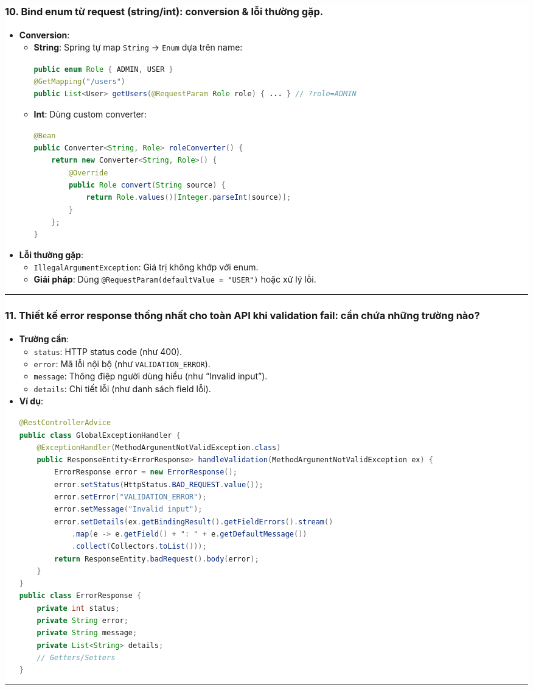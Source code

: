 ### 10. Bind **enum** từ request (string/int): conversion & lỗi thường gặp.
- **Conversion**:
    - **String**: Spring tự map `String` → `Enum` dựa trên name:
      ```java
      public enum Role { ADMIN, USER }
      @GetMapping("/users")
      public List<User> getUsers(@RequestParam Role role) { ... } // ?role=ADMIN
      ```
    - **Int**: Dùng custom converter:
      ```java
      @Bean
      public Converter<String, Role> roleConverter() {
          return new Converter<String, Role>() {
              @Override
              public Role convert(String source) {
                  return Role.values()[Integer.parseInt(source)];
              }
          };
      }
      ```
- **Lỗi thường gặp**:
    - `IllegalArgumentException`: Giá trị không khớp với enum.
    - **Giải pháp**: Dùng `@RequestParam(defaultValue = "USER")` hoặc xử lý lỗi.

---

### 11. Thiết kế **error response** thống nhất cho toàn API khi validation fail: cần chứa những trường nào?
- **Trường cần**:
    - `status`: HTTP status code (như 400).
    - `error`: Mã lỗi nội bộ (như `VALIDATION_ERROR`).
    - `message`: Thông điệp người dùng hiểu (như “Invalid input”).
    - `details`: Chi tiết lỗi (như danh sách field lỗi).
- **Ví dụ**:
  ```java
  @RestControllerAdvice
  public class GlobalExceptionHandler {
      @ExceptionHandler(MethodArgumentNotValidException.class)
      public ResponseEntity<ErrorResponse> handleValidation(MethodArgumentNotValidException ex) {
          ErrorResponse error = new ErrorResponse();
          error.setStatus(HttpStatus.BAD_REQUEST.value());
          error.setError("VALIDATION_ERROR");
          error.setMessage("Invalid input");
          error.setDetails(ex.getBindingResult().getFieldErrors().stream()
              .map(e -> e.getField() + ": " + e.getDefaultMessage())
              .collect(Collectors.toList()));
          return ResponseEntity.badRequest().body(error);
      }
  }
  public class ErrorResponse {
      private int status;
      private String error;
      private String message;
      private List<String> details;
      // Getters/Setters
  }
  ```

---